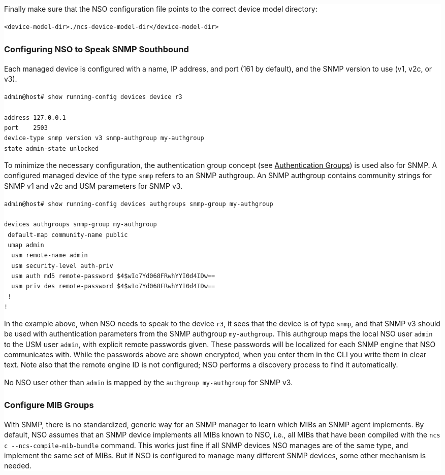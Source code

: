 Finally make sure that the NSO configuration file points to the correct device model directory:

```
<device-model-dir>./ncs-device-model-dir</device-model-dir>
```

### Configuring NSO to Speak SNMP Southbound <a href="#d5e120" id="d5e120"></a>

Each managed device is configured with a name, IP address, and port (161 by default), and the SNMP version to use (v1, v2c, or v3).

```
admin@host# show running-config devices device r3
      
address 127.0.0.1
port    2503
device-type snmp version v3 snmp-authgroup my-authgroup
state admin-state unlocked
```

To minimize the necessary configuration, the authentication group concept (see [Authentication Groups](../../../operation-and-usage/cli/nso-device-manager.md#user\_guide.devicemanager.authgroups)) is used also for SNMP. A configured managed device of the type `snmp` refers to an SNMP authgroup. An SNMP authgroup contains community strings for SNMP v1 and v2c and USM parameters for SNMP v3.

```
admin@host# show running-config devices authgroups snmp-group my-authgroup
      
devices authgroups snmp-group my-authgroup
 default-map community-name public
 umap admin
  usm remote-name admin
  usm security-level auth-priv
  usm auth md5 remote-password $4$wIo7Yd068FRwhYYI0d4IDw==
  usm priv des remote-password $4$wIo7Yd068FRwhYYI0d4IDw==
 !
!
```

In the example above, when NSO needs to speak to the device `r3`, it sees that the device is of type `snmp`, and that SNMP v3 should be used with authentication parameters from the SNMP authgroup `my-authgroup`. This authgroup maps the local NSO user `admin` to the USM user `admin`, with explicit remote passwords given. These passwords will be localized for each SNMP engine that NSO communicates with. While the passwords above are shown encrypted, when you enter them in the CLI you write them in clear text. Note also that the remote engine ID is not configured; NSO performs a discovery process to find it automatically.

No NSO user other than `admin` is mapped by the `authgroup my-authgroup` for SNMP v3.

### **Configure MIB Groups**

With SNMP, there is no standardized, generic way for an SNMP manager to learn which MIBs an SNMP agent implements. By default, NSO assumes that an SNMP device implements all MIBs known to NSO, i.e., all MIBs that have been compiled with the `ncsc --ncs-compile-mib-bundle` command. This works just fine if all SNMP devices NSO manages are of the same type, and implement the same set of MIBs. But if NSO is configured to manage many different SNMP devices, some other mechanism is needed.
